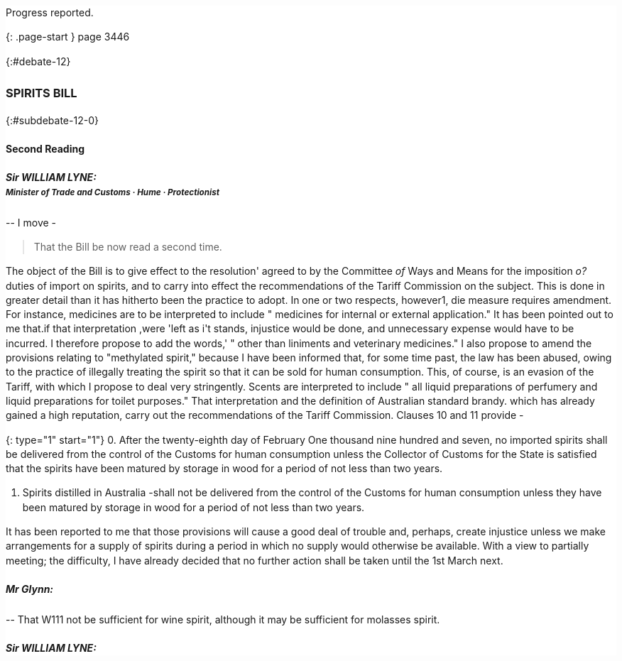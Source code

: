 Progress reported. 

{: .page-start }
page 3446

{:#debate-12}
### SPIRITS BILL

{:#subdebate-12-0}
#### Second Reading

##### Sir WILLIAM LYNE:<br><small class="text-muted">Minister of Trade and Customs &middot; Hume &middot; Protectionist</small>

-- I move - 

  >That the Bill be now read a second time. 

The object of the Bill is to give effect to the resolution' agreed to by the Committee  *of*  Ways and Means for the imposition  *o?*  duties of import on spirits, and to carry into effect the recommendations of the Tariff Commission on the subject. This is done in greater detail than it has hitherto been the practice to adopt. In one or two respects, however1, die measure requires amendment. For instance, medicines are to be interpreted to include " medicines for internal or external application." It has been pointed out to me that.if that interpretation ,were 'left as i't stands, injustice would be done, and unnecessary expense would have to be incurred. I therefore propose to add the words,' " other than liniments and veterinary medicines." I also propose to amend the provisions relating to "methylated spirit," because I have been informed that, for some time past, the law has been abused, owing to the practice of illegally treating the spirit so that it can be sold for human consumption. This, of course, is an evasion of the Tariff, with which I propose to deal very stringently. Scents are interpreted to include " all liquid preparations of perfumery and liquid preparations for toilet purposes." That interpretation and the definition of Australian standard  brandy.  which has already gained a high reputation, carry out the recommendations of the Tariff Commission. Clauses 10 and 11 provide - 

{: type="1" start="1"}
0. After the twenty-eighth day of February One thousand nine hundred and seven, no imported spirits shall be delivered from the control of the Customs for human consumption unless the Collector of Customs for the State is satisfied that the spirits have been matured by storage in wood for a period of not less than two years. 
1. Spirits distilled in Australia -shall not be delivered from the control of the Customs for human consumption unless they have been matured by storage in wood for a period of not less than two years. 

It has been reported to me that those provisions will cause a good deal of trouble and, perhaps, create injustice unless we make arrangements for a supply of spirits during a period in which no supply would otherwise be available. With a view to partially meeting; the difficulty, I have  already  decided that no further action shall be taken until the 1st March next. 

##### Mr Glynn:

-- That W111 not be sufficient for wine spirit, although it may be sufficient for molasses spirit. 

##### Sir WILLIAM LYNE:
